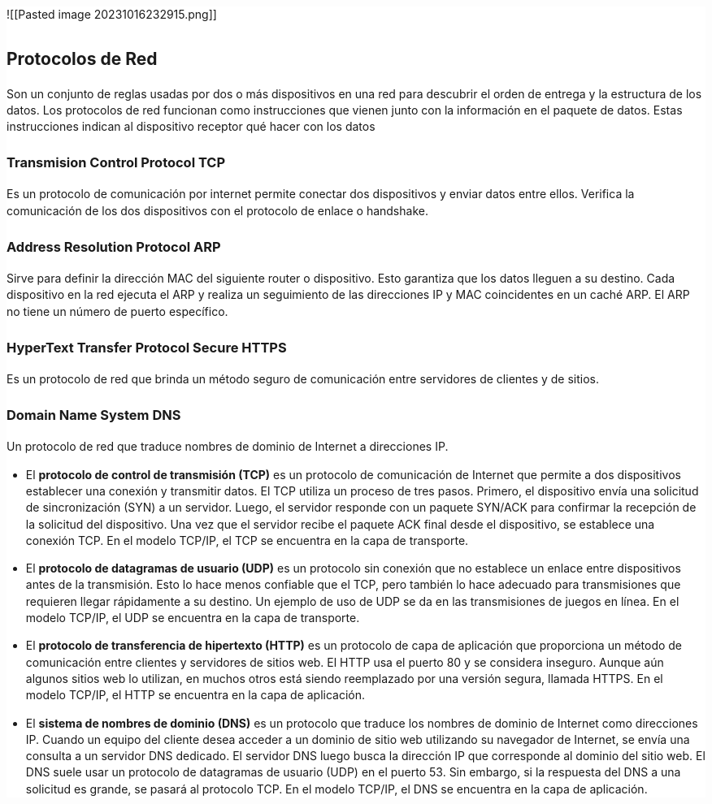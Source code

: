 ![[Pasted image 20231016232915.png]]
## **Protocolos de Red**

Son un conjunto de reglas usadas por dos o más dispositivos en una red para descubrir el orden de entrega y la estructura de los datos. Los protocolos de red funcionan como instrucciones que vienen junto con la información en el paquete de datos. Estas instrucciones indican al dispositivo receptor qué hacer con los datos

### **Transmision Control Protocol TCP**
Es un protocolo de comunicación por internet permite conectar dos dispositivos y enviar datos entre ellos. Verifica la comunicación de  los dos dispositivos con el protocolo de enlace o handshake.

### **Address Resolution Protocol ARP** 
Sirve para definir la dirección MAC del siguiente router o dispositivo. Esto garantiza que los datos lleguen a su destino. Cada dispositivo en la red ejecuta el ARP y realiza un seguimiento de las direcciones IP y MAC coincidentes en un caché ARP. El ARP no tiene un número de puerto específico.

### **HyperText Transfer Protocol Secure HTTPS**
Es un protocolo de red que brinda un método seguro de comunicación entre servidores de clientes y de sitios.

### **Domain Name System DNS**
Un protocolo de red que traduce nombres de dominio de Internet a direcciones IP.

- El **protocolo de control de transmisión (TCP)** es un protocolo de comunicación de Internet que permite a dos dispositivos establecer una conexión y transmitir datos. El TCP utiliza un proceso de tres pasos. Primero, el dispositivo envía una solicitud de sincronización (SYN) a un servidor. Luego, el servidor responde con un paquete SYN/ACK para confirmar la recepción de la solicitud del dispositivo. Una vez que el servidor recibe el paquete ACK final desde el dispositivo, se establece una conexión TCP. En el modelo TCP/IP, el TCP se encuentra en la capa de transporte.
    
- El **protocolo de datagramas de usuario (UDP)** es un protocolo sin conexión que no establece un enlace entre dispositivos antes de la transmisión. Esto lo hace menos confiable que el TCP, pero también lo hace adecuado para transmisiones que requieren llegar rápidamente a su destino. Un ejemplo de uso de UDP se da en las transmisiones de juegos en línea. En el modelo TCP/IP, el UDP se encuentra en la capa de transporte.
    
- El **protocolo de transferencia de hipertexto (HTTP)** es un protocolo de capa de aplicación que proporciona un método de comunicación entre clientes y servidores de sitios web. El HTTP usa el puerto 80 y se considera inseguro. Aunque aún algunos sitios web lo utilizan, en muchos otros está siendo reemplazado por una versión segura, llamada HTTPS. En el modelo TCP/IP, el HTTP se encuentra en la capa de aplicación.
    
- El **sistema de nombres de dominio (DNS)** es un protocolo que traduce los nombres de dominio de Internet como direcciones IP. Cuando un equipo del cliente desea acceder a un dominio de sitio web utilizando su navegador de Internet, se envía una consulta a un servidor DNS dedicado. El servidor DNS luego busca la dirección IP que corresponde al dominio del sitio web. El DNS suele usar un protocolo de datagramas de usuario (UDP) en el puerto 53. Sin embargo, si la respuesta del DNS a una solicitud es grande, se pasará al protocolo TCP. En el modelo TCP/IP, el DNS se encuentra en la capa de aplicación.
